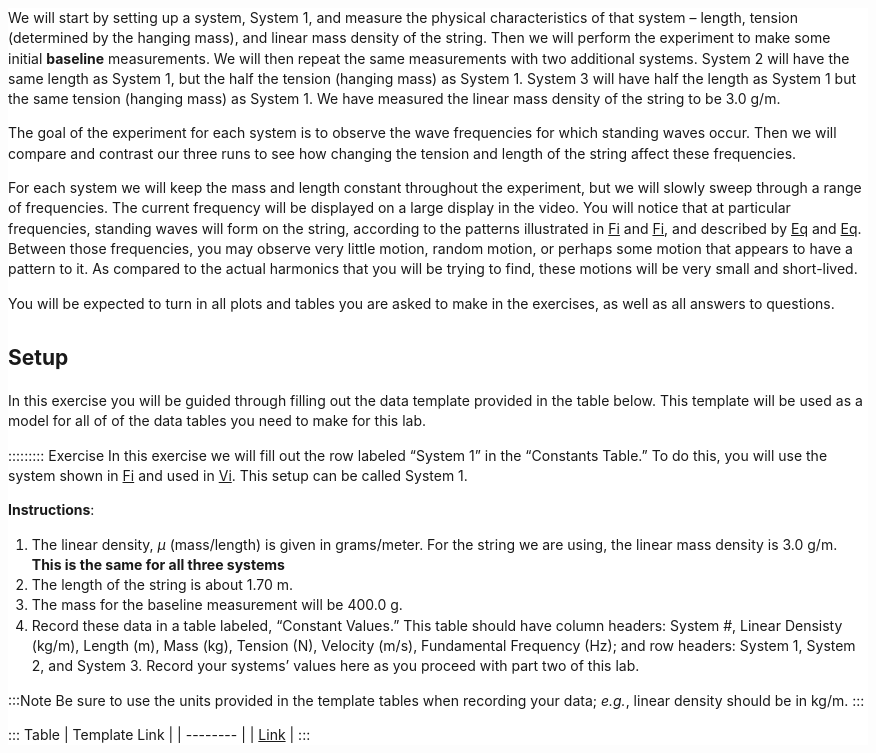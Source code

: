 We will start by setting up a system, System 1, and measure the physical characteristics of that system &ndash; length, tension (determined by the hanging mass), and linear mass density of the string. Then we will perform the experiment to make some initial **baseline** measurements. We will then repeat the same measurements with two additional systems. System 2 will have the same length as System 1, but the half the tension (hanging mass) as System 1. System 3 will have half the length as System 1 but the same tension (hanging mass) as System 1. We have measured the linear mass density of the string to be 3.0 g/m.

The goal of the experiment for each system is to observe the wave frequencies for which standing waves occur. Then we will compare and contrast our three runs to see how changing the tension and length of the string affect these frequencies.

For each system we will keep the mass and length constant throughout the experiment, but we will slowly sweep through a range of frequencies. The current frequency will be displayed on a large display in the video. You will notice that at particular frequencies, standing waves will form on the string, according to the patterns illustrated in [Fi](#Fi-nodes) and [Fi](#Fi-wavesOnAString), and described by [Eq](#Eq-wavelengthCondition) and [Eq](#Eq-cavityCondition). Between those frequencies, you may observe very little motion, random motion, or perhaps some motion that appears to have a pattern to it. As compared to the actual harmonics that you will be trying to find, these motions will be very small and short-lived.



You will be expected to turn in all plots and tables you are asked to make in the exercises, as well as all answers to questions.

## Setup
In this exercise you will be guided through filling out the data template provided in the table below. This template will be used as a model for all of of the data tables you need to make for this lab.

::::::::: Exercise
In this exercise we will fill out the row labeled &ldquo;System 1&rdquo; in the &ldquo;Constants Table.&rdquo;  To do this, you will use the system shown in [Fi](#Fi-setup) and used in [Vi](#Vi-baseline). This setup can be called System 1.

**Instructions**:

1. The linear density, $\mu$ (mass/length) is given in grams/meter. For the string we are using, the linear mass density is 3.0 g/m. **This is the same for all three systems**
2. The length of the string is about 1.70 m.
3. The mass for the baseline measurement will be 400.0 g.
4. Record these data in a table labeled, &ldquo;Constant Values.&rdquo; This table should have column headers: System #, Linear Densisty (kg/m), Length (m), Mass (kg), Tension (N), Velocity (m/s), Fundamental Frequency (Hz); and row headers: System 1, System 2, and System 3. Record your systems&rsquo; values here as you proceed with part two of this lab. 

:::Note
Be sure to use the units provided in the template tables when recording your data; *e.g.*, linear density should be in kg/m.
:::


::: Table
| Template Link | 
| -------- |
| [Link](https://docs.google.com/spreadsheets/d/14VH-8zIag5QF24o1JIXlLb2614FS3I7WiWoRSvL5tMM/edit?usp=sharing)     | 
:::
